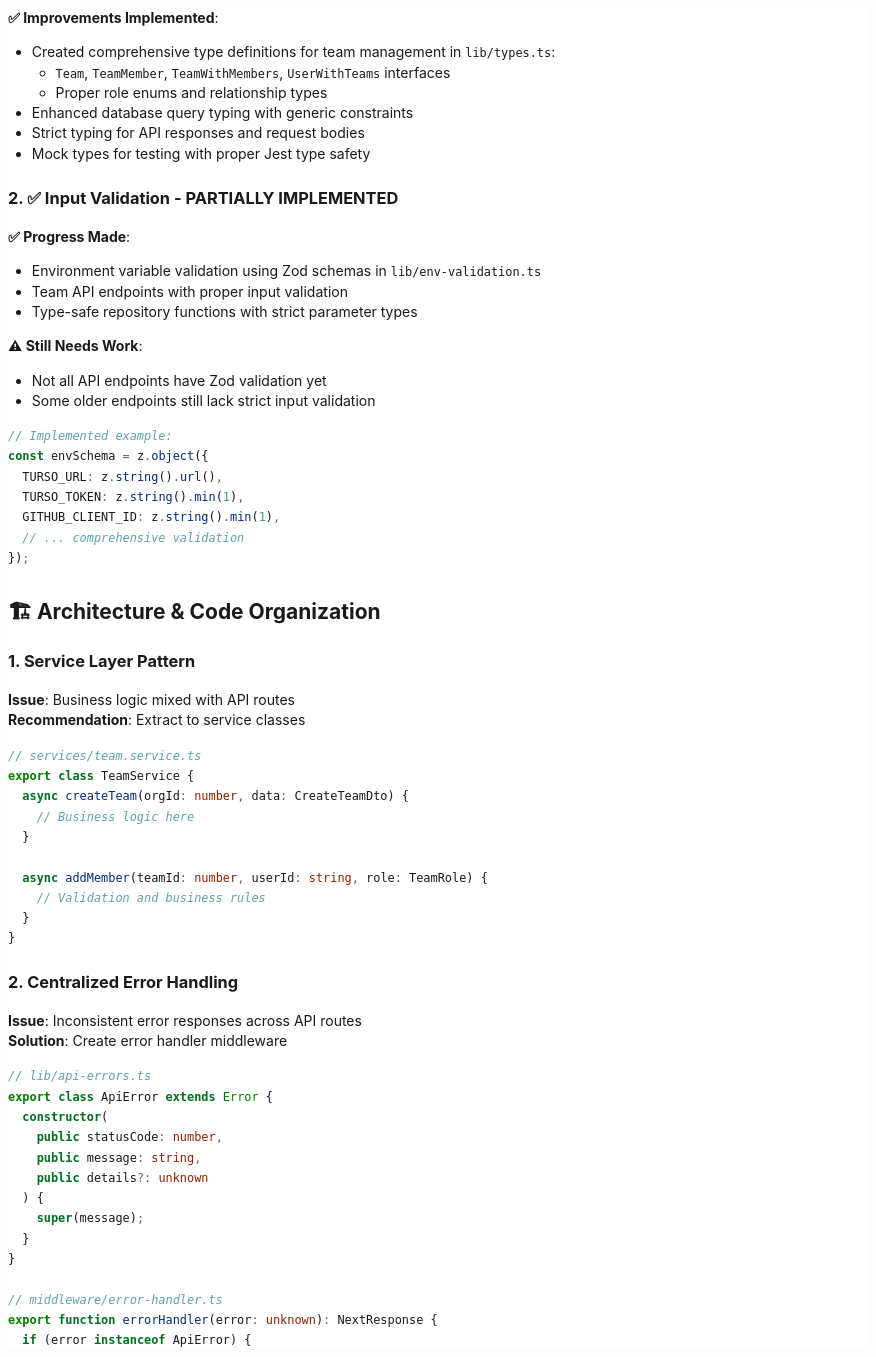 **✅ Improvements Implemented**:
- Created comprehensive type definitions for team management in `lib/types.ts`:
  - `Team`, `TeamMember`, `TeamWithMembers`, `UserWithTeams` interfaces
  - Proper role enums and relationship types
- Enhanced database query typing with generic constraints
- Strict typing for API responses and request bodies
- Mock types for testing with proper Jest type safety

### 2. ✅ Input Validation - **PARTIALLY IMPLEMENTED**
**✅ Progress Made**:
- Environment variable validation using Zod schemas in `lib/env-validation.ts`
- Team API endpoints with proper input validation
- Type-safe repository functions with strict parameter types

**⚠️ Still Needs Work**: 
- Not all API endpoints have Zod validation yet
- Some older endpoints still lack strict input validation

```typescript
// Implemented example:
const envSchema = z.object({
  TURSO_URL: z.string().url(),
  TURSO_TOKEN: z.string().min(1),
  GITHUB_CLIENT_ID: z.string().min(1),
  // ... comprehensive validation
});
```

## 🏗️ Architecture & Code Organization

### 1. Service Layer Pattern
**Issue**: Business logic mixed with API routes  
**Recommendation**: Extract to service classes
```typescript
// services/team.service.ts
export class TeamService {
  async createTeam(orgId: number, data: CreateTeamDto) {
    // Business logic here
  }
  
  async addMember(teamId: number, userId: string, role: TeamRole) {
    // Validation and business rules
  }
}
```

### 2. Centralized Error Handling
**Issue**: Inconsistent error responses across API routes  
**Solution**: Create error handler middleware
```typescript
// lib/api-errors.ts
export class ApiError extends Error {
  constructor(
    public statusCode: number,
    public message: string,
    public details?: unknown
  ) {
    super(message);
  }
}

// middleware/error-handler.ts
export function errorHandler(error: unknown): NextResponse {
  if (error instanceof ApiError) {
```